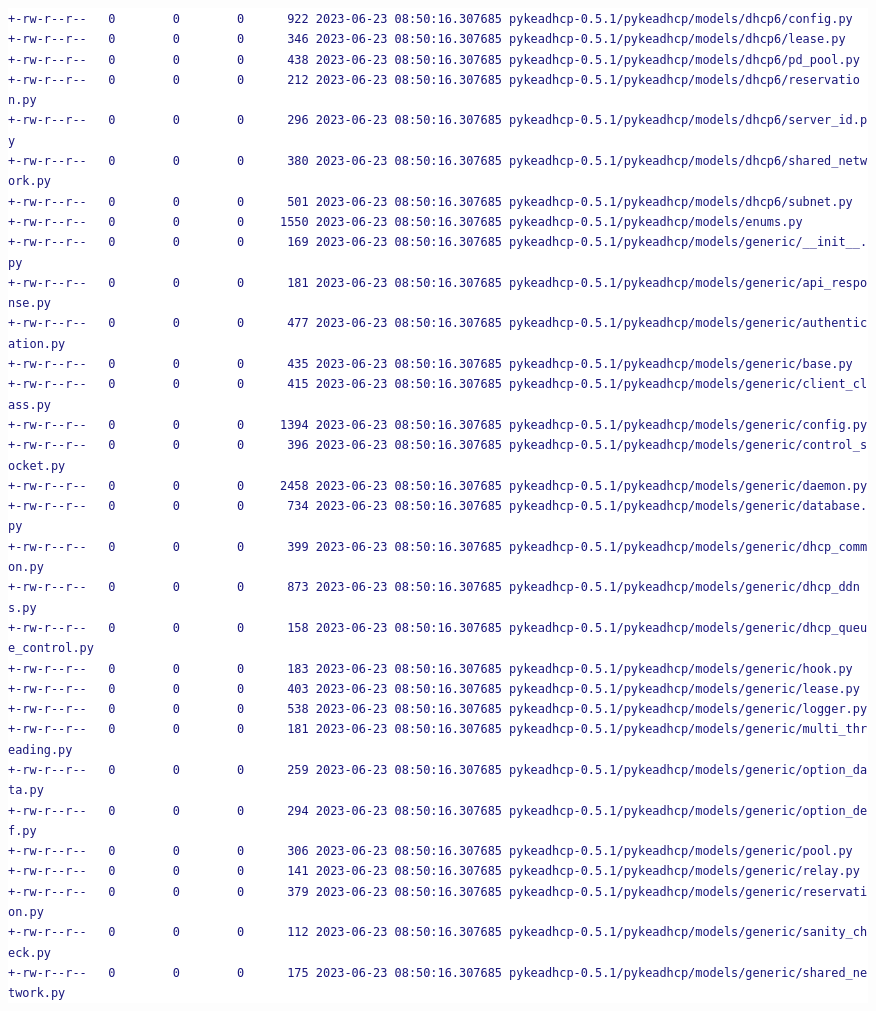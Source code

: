 ```diff
+-rw-r--r--   0        0        0      922 2023-06-23 08:50:16.307685 pykeadhcp-0.5.1/pykeadhcp/models/dhcp6/config.py
+-rw-r--r--   0        0        0      346 2023-06-23 08:50:16.307685 pykeadhcp-0.5.1/pykeadhcp/models/dhcp6/lease.py
+-rw-r--r--   0        0        0      438 2023-06-23 08:50:16.307685 pykeadhcp-0.5.1/pykeadhcp/models/dhcp6/pd_pool.py
+-rw-r--r--   0        0        0      212 2023-06-23 08:50:16.307685 pykeadhcp-0.5.1/pykeadhcp/models/dhcp6/reservation.py
+-rw-r--r--   0        0        0      296 2023-06-23 08:50:16.307685 pykeadhcp-0.5.1/pykeadhcp/models/dhcp6/server_id.py
+-rw-r--r--   0        0        0      380 2023-06-23 08:50:16.307685 pykeadhcp-0.5.1/pykeadhcp/models/dhcp6/shared_network.py
+-rw-r--r--   0        0        0      501 2023-06-23 08:50:16.307685 pykeadhcp-0.5.1/pykeadhcp/models/dhcp6/subnet.py
+-rw-r--r--   0        0        0     1550 2023-06-23 08:50:16.307685 pykeadhcp-0.5.1/pykeadhcp/models/enums.py
+-rw-r--r--   0        0        0      169 2023-06-23 08:50:16.307685 pykeadhcp-0.5.1/pykeadhcp/models/generic/__init__.py
+-rw-r--r--   0        0        0      181 2023-06-23 08:50:16.307685 pykeadhcp-0.5.1/pykeadhcp/models/generic/api_response.py
+-rw-r--r--   0        0        0      477 2023-06-23 08:50:16.307685 pykeadhcp-0.5.1/pykeadhcp/models/generic/authentication.py
+-rw-r--r--   0        0        0      435 2023-06-23 08:50:16.307685 pykeadhcp-0.5.1/pykeadhcp/models/generic/base.py
+-rw-r--r--   0        0        0      415 2023-06-23 08:50:16.307685 pykeadhcp-0.5.1/pykeadhcp/models/generic/client_class.py
+-rw-r--r--   0        0        0     1394 2023-06-23 08:50:16.307685 pykeadhcp-0.5.1/pykeadhcp/models/generic/config.py
+-rw-r--r--   0        0        0      396 2023-06-23 08:50:16.307685 pykeadhcp-0.5.1/pykeadhcp/models/generic/control_socket.py
+-rw-r--r--   0        0        0     2458 2023-06-23 08:50:16.307685 pykeadhcp-0.5.1/pykeadhcp/models/generic/daemon.py
+-rw-r--r--   0        0        0      734 2023-06-23 08:50:16.307685 pykeadhcp-0.5.1/pykeadhcp/models/generic/database.py
+-rw-r--r--   0        0        0      399 2023-06-23 08:50:16.307685 pykeadhcp-0.5.1/pykeadhcp/models/generic/dhcp_common.py
+-rw-r--r--   0        0        0      873 2023-06-23 08:50:16.307685 pykeadhcp-0.5.1/pykeadhcp/models/generic/dhcp_ddns.py
+-rw-r--r--   0        0        0      158 2023-06-23 08:50:16.307685 pykeadhcp-0.5.1/pykeadhcp/models/generic/dhcp_queue_control.py
+-rw-r--r--   0        0        0      183 2023-06-23 08:50:16.307685 pykeadhcp-0.5.1/pykeadhcp/models/generic/hook.py
+-rw-r--r--   0        0        0      403 2023-06-23 08:50:16.307685 pykeadhcp-0.5.1/pykeadhcp/models/generic/lease.py
+-rw-r--r--   0        0        0      538 2023-06-23 08:50:16.307685 pykeadhcp-0.5.1/pykeadhcp/models/generic/logger.py
+-rw-r--r--   0        0        0      181 2023-06-23 08:50:16.307685 pykeadhcp-0.5.1/pykeadhcp/models/generic/multi_threading.py
+-rw-r--r--   0        0        0      259 2023-06-23 08:50:16.307685 pykeadhcp-0.5.1/pykeadhcp/models/generic/option_data.py
+-rw-r--r--   0        0        0      294 2023-06-23 08:50:16.307685 pykeadhcp-0.5.1/pykeadhcp/models/generic/option_def.py
+-rw-r--r--   0        0        0      306 2023-06-23 08:50:16.307685 pykeadhcp-0.5.1/pykeadhcp/models/generic/pool.py
+-rw-r--r--   0        0        0      141 2023-06-23 08:50:16.307685 pykeadhcp-0.5.1/pykeadhcp/models/generic/relay.py
+-rw-r--r--   0        0        0      379 2023-06-23 08:50:16.307685 pykeadhcp-0.5.1/pykeadhcp/models/generic/reservation.py
+-rw-r--r--   0        0        0      112 2023-06-23 08:50:16.307685 pykeadhcp-0.5.1/pykeadhcp/models/generic/sanity_check.py
+-rw-r--r--   0        0        0      175 2023-06-23 08:50:16.307685 pykeadhcp-0.5.1/pykeadhcp/models/generic/shared_network.py
```